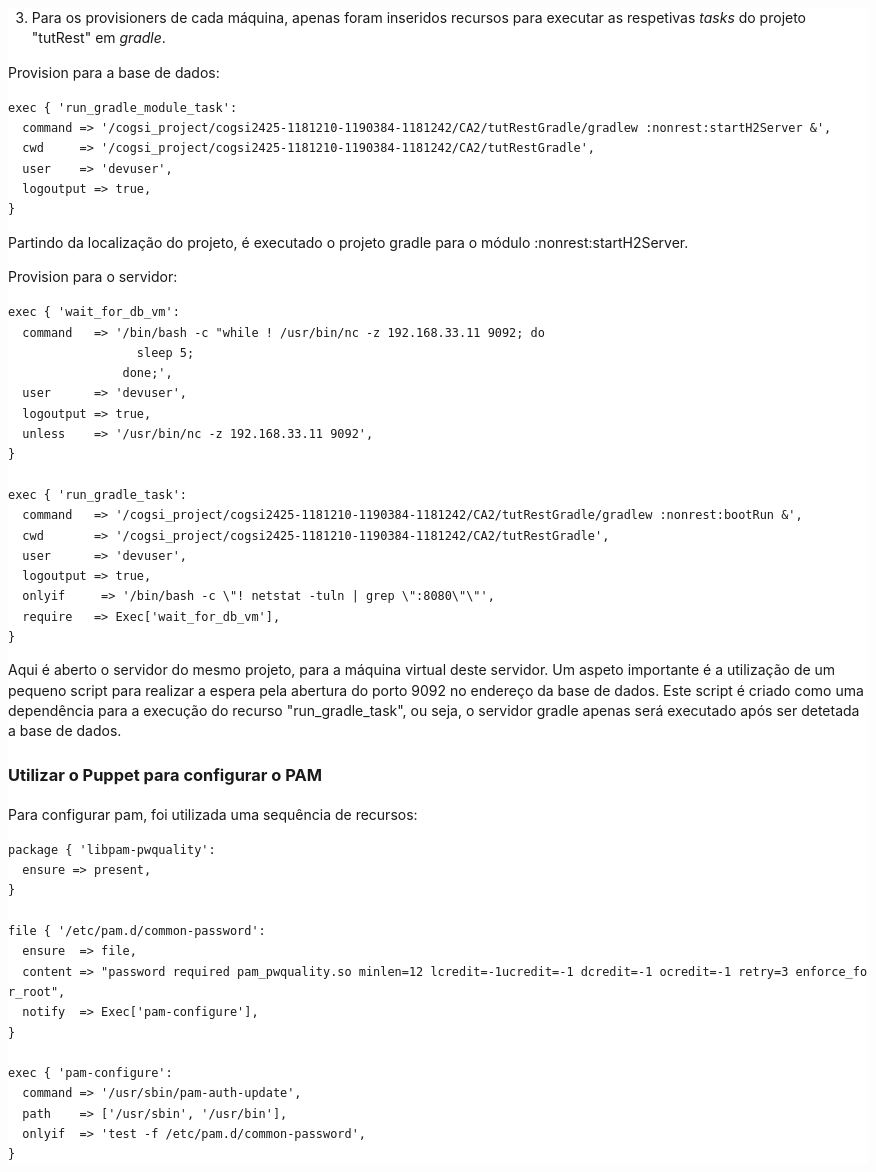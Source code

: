 3. Para os provisioners de cada máquina, apenas foram inseridos recursos para executar as respetivas *tasks* do projeto "tutRest" em *gradle*.

Provision para a base de dados:
```
exec { 'run_gradle_module_task':
  command => '/cogsi_project/cogsi2425-1181210-1190384-1181242/CA2/tutRestGradle/gradlew :nonrest:startH2Server &', 
  cwd     => '/cogsi_project/cogsi2425-1181210-1190384-1181242/CA2/tutRestGradle', 
  user    => 'devuser',
  logoutput => true,
}
```
Partindo da localização do projeto, é executado o projeto gradle para o módulo :nonrest:startH2Server.

Provision para o servidor:
```
exec { 'wait_for_db_vm':
  command   => '/bin/bash -c "while ! /usr/bin/nc -z 192.168.33.11 9092; do
                  sleep 5;
                done;',
  user      => 'devuser',
  logoutput => true,
  unless    => '/usr/bin/nc -z 192.168.33.11 9092', 
}

exec { 'run_gradle_task':
  command   => '/cogsi_project/cogsi2425-1181210-1190384-1181242/CA2/tutRestGradle/gradlew :nonrest:bootRun &',
  cwd       => '/cogsi_project/cogsi2425-1181210-1190384-1181242/CA2/tutRestGradle',
  user      => 'devuser',
  logoutput => true,
  onlyif     => '/bin/bash -c \"! netstat -tuln | grep \":8080\"\"',
  require   => Exec['wait_for_db_vm'],
}
```
Aqui é aberto o servidor do mesmo projeto, para a máquina virtual deste servidor. Um aspeto importante é a utilização de um pequeno script para realizar a espera pela abertura do porto 9092 no endereço da base de dados.
Este script é criado como uma dependência para a execução do recurso "run_gradle_task", ou seja, o servidor gradle apenas será executado após ser detetada a base de dados.

### Utilizar o Puppet para configurar o PAM

Para configurar pam, foi utilizada uma sequência de recursos:

```
package { 'libpam-pwquality': 
  ensure => present,
}

file { '/etc/pam.d/common-password':
  ensure  => file,
  content => "password required pam_pwquality.so minlen=12 lcredit=-1ucredit=-1 dcredit=-1 ocredit=-1 retry=3 enforce_for_root",
  notify  => Exec['pam-configure'],
}

exec { 'pam-configure':
  command => '/usr/sbin/pam-auth-update',
  path    => ['/usr/sbin', '/usr/bin'],
  onlyif  => 'test -f /etc/pam.d/common-password',
}
```
